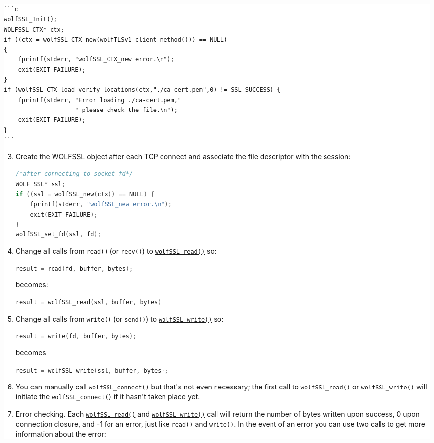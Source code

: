     ```c
    wolfSSL_Init();
    WOLFSSL_CTX* ctx;
    if ((ctx = wolfSSL_CTX_new(wolfTLSv1_client_method())) == NULL)
    {
        fprintf(stderr, "wolfSSL_CTX_new error.\n");
        exit(EXIT_FAILURE);
    }
    if (wolfSSL_CTX_load_verify_locations(ctx,"./ca-cert.pem",0) != SSL_SUCCESS) {
        fprintf(stderr, "Error loading ./ca-cert.pem,"
                        " please check the file.\n");
        exit(EXIT_FAILURE);
    }
    ```

3. Create the WOLFSSL object after each TCP connect and associate the file descriptor with the session:

    ```c
    /*after connecting to socket fd*/
    WOLF SSL* ssl;
    if ((ssl = wolfSSL_new(ctx)) == NULL) {
        fprintf(stderr, "wolfSSL_new error.\n");
        exit(EXIT_FAILURE);
    }
    wolfSSL_set_fd(ssl, fd);
    ```

4. Change all calls from `read()` (or `recv()`) to [`wolfSSL_read()`](group__IO.md#function-wolfssl_read) so:

    ```c
    result = read(fd, buffer, bytes);
    ```

    becomes:

    ```c
    result = wolfSSL_read(ssl, buffer, bytes);
    ```

5. Change all calls from `write()` (or `send()`) to [`wolfSSL_write()`](group__IO.md#function-wolfssl_write) so:

    ```c
    result = write(fd, buffer, bytes);
    ```

    becomes

    ```c
    result = wolfSSL_write(ssl, buffer, bytes);
    ```

6. You can manually call [`wolfSSL_connect()`](group__IO.md#function-wolfssl_connect) but that's not even necessary; the first call to [`wolfSSL_read()`](group__IO.md#function-wolfssl_read) or [`wolfSSL_write()`](group__IO.md#function-wolfssl_write) will initiate the [`wolfSSL_connect()`](group__IO.md#function-wolfssl_connect) if it hasn't taken place yet.
7. Error checking. Each [`wolfSSL_read()`](group__IO.md#function-wolfssl_read) and [`wolfSSL_write()`](group__IO.md#function-wolfssl_write) call will return the number of bytes written upon success, 0 upon connection closure, and -1 for an error, just like `read()` and `write()`. In the event of an error you can use two calls to get more information about the error:
